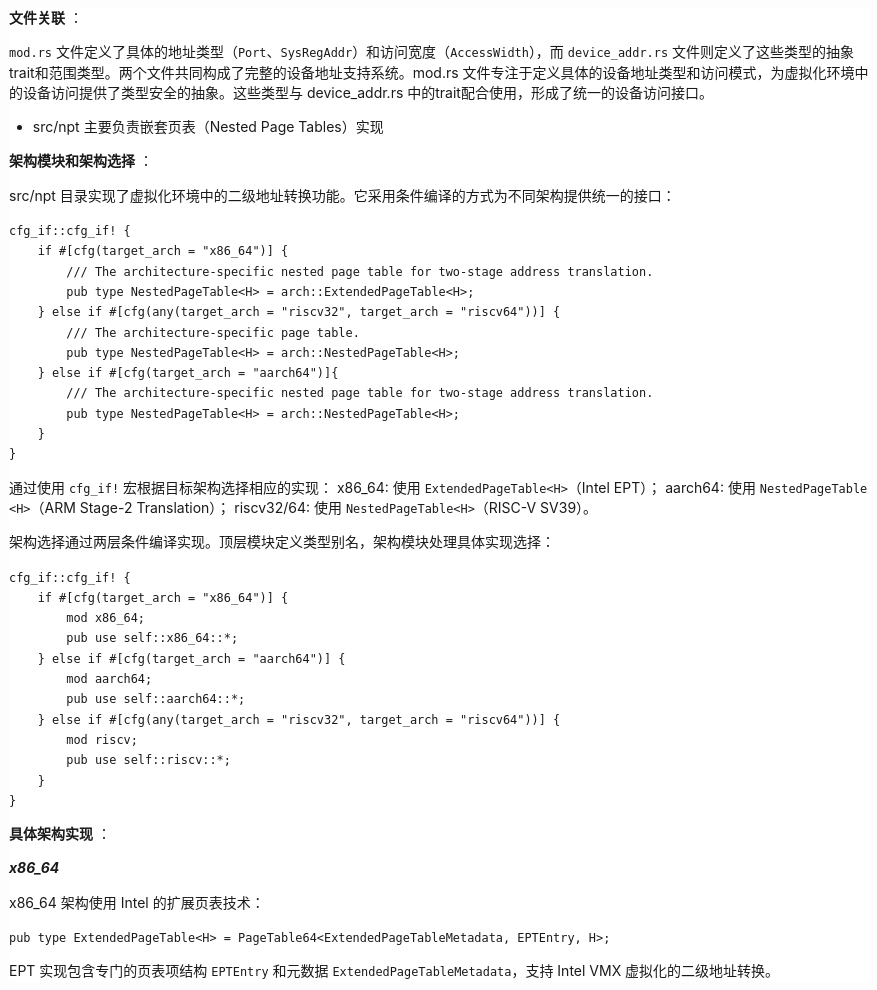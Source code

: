 **文件关联** ：

`mod.rs` 文件定义了具体的地址类型（`Port`、`SysRegAddr`）和访问宽度（`AccessWidth`），而 `device_addr.rs` 文件则定义了这些类型的抽象trait和范围类型。两个文件共同构成了完整的设备地址支持系统。mod.rs 文件专注于定义具体的设备地址类型和访问模式，为虚拟化环境中的设备访问提供了类型安全的抽象。这些类型与 device_addr.rs 中的trait配合使用，形成了统一的设备访问接口。

+ src/npt 主要负责嵌套页表（Nested Page Tables）实现

**架构模块和架构选择** ：

src/npt 目录实现了虚拟化环境中的二级地址转换功能。它采用条件编译的方式为不同架构提供统一的接口：
```
cfg_if::cfg_if! {
    if #[cfg(target_arch = "x86_64")] {
        /// The architecture-specific nested page table for two-stage address translation.
        pub type NestedPageTable<H> = arch::ExtendedPageTable<H>;
    } else if #[cfg(any(target_arch = "riscv32", target_arch = "riscv64"))] {
        /// The architecture-specific page table.
        pub type NestedPageTable<H> = arch::NestedPageTable<H>;
    } else if #[cfg(target_arch = "aarch64")]{
        /// The architecture-specific nested page table for two-stage address translation.
        pub type NestedPageTable<H> = arch::NestedPageTable<H>;
    }
}
```
通过使用 `cfg_if!` 宏根据目标架构选择相应的实现：
x86_64: 使用 `ExtendedPageTable<H>`（Intel EPT）；
aarch64: 使用 `NestedPageTable<H>`（ARM Stage-2 Translation）；
riscv32/64: 使用 `NestedPageTable<H>`（RISC-V SV39）。

架构选择通过两层条件编译实现。顶层模块定义类型别名，架构模块处理具体实现选择：

```
cfg_if::cfg_if! {
    if #[cfg(target_arch = "x86_64")] {
        mod x86_64;
        pub use self::x86_64::*;
    } else if #[cfg(target_arch = "aarch64")] {
        mod aarch64;
        pub use self::aarch64::*;
    } else if #[cfg(any(target_arch = "riscv32", target_arch = "riscv64"))] {
        mod riscv;
        pub use self::riscv::*;
    }
}
```

**具体架构实现** ：

***x86_64***

x86_64 架构使用 Intel 的扩展页表技术：
```
pub type ExtendedPageTable<H> = PageTable64<ExtendedPageTableMetadata, EPTEntry, H>;
```
EPT 实现包含专门的页表项结构 `EPTEntry` 和元数据 `ExtendedPageTableMetadata`，支持 Intel VMX 虚拟化的二级地址转换。
